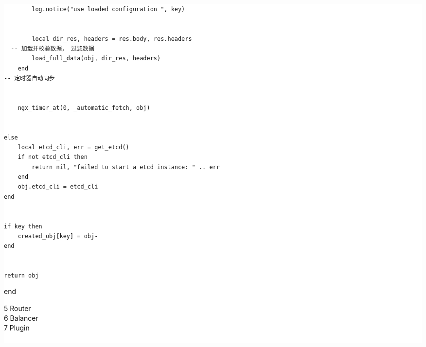   
            log.notice("use loaded configuration ", key)  
  
  
            local dir_res, headers = res.body, res.headers  
      -- 加载并校验数据， 过滤数据  
            load_full_data(obj, dir_res, headers)  
        end  
    -- 定时器自动同步  
  
  
        ngx_timer_at(0, _automatic_fetch, obj)  
  
  
    else  
        local etcd_cli, err = get_etcd()  
        if not etcd_cli then  
            return nil, "failed to start a etcd instance: " .. err  
        end  
        obj.etcd_cli = etcd_cli  
    end  
  
  
    if key then  
        created_obj[key] = obj-  
    end  
  
  
    return obj  
end  
  
  
  
  
5 Router  
6 Balancer  
7 Plugin  
&nbsp;
